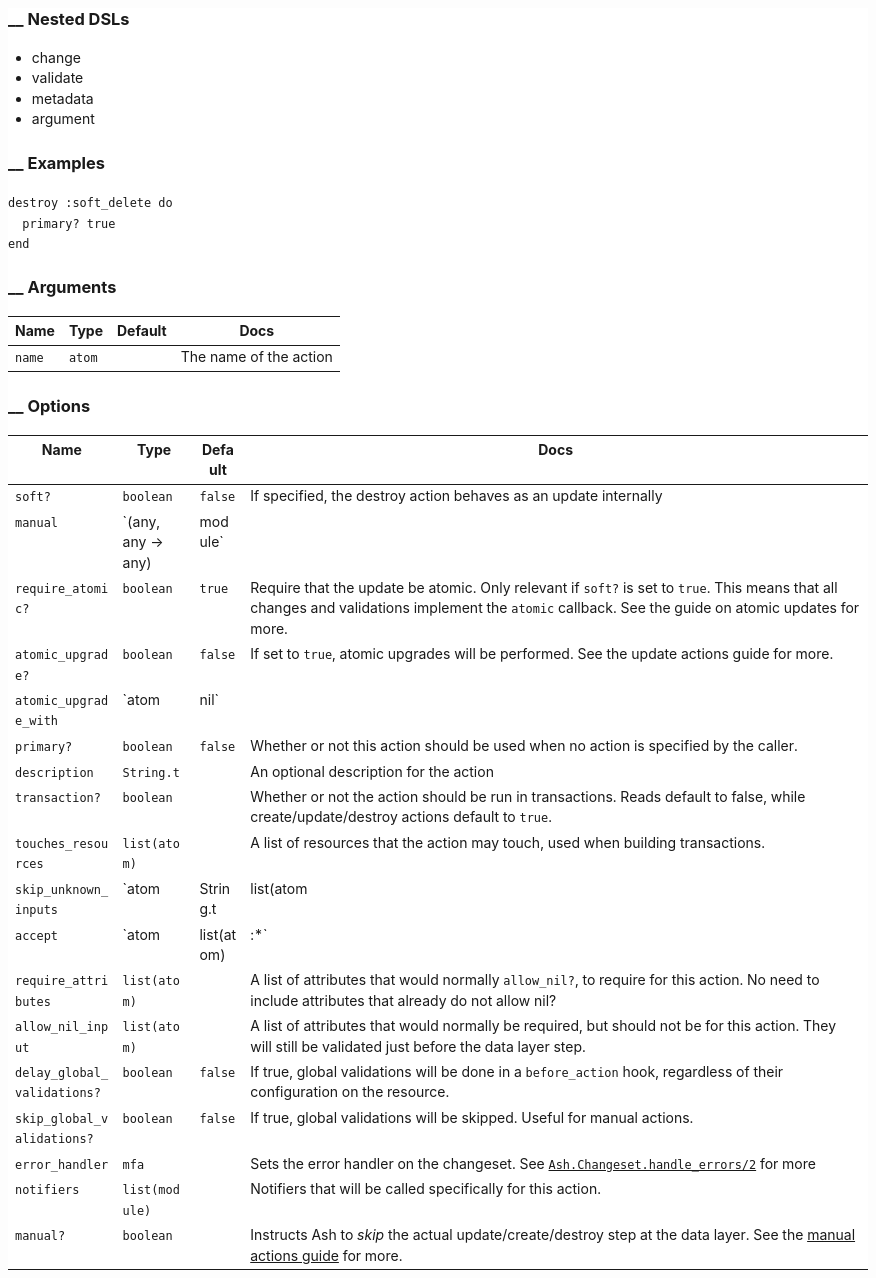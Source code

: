 ###  __ Nested DSLs

  * change
  * validate
  * metadata
  * argument



###  __ Examples
    
    
    destroy :soft_delete do
      primary? true
    end
    

###  __ Arguments

Name| Type| Default| Docs  
---|---|---|---  
`name`| `atom`| | The name of the action  
  
###  __ Options

Name| Type| Default| Docs  
---|---|---|---  
`soft?`| `boolean`| `false`| If specified, the destroy action behaves as an update internally  
`manual`| `(any, any -> any) | module`| | Override the update behavior. Accepts a module or module and opts, or a function that takes the changeset and context. See the [manual actions guide](external_link) for more.  
`require_atomic?`| `boolean`| `true`| Require that the update be atomic. Only relevant if `soft?` is set to `true`. This means that all changes and validations implement the `atomic` callback. See the guide on atomic updates for more.  
`atomic_upgrade?`| `boolean`| `false`| If set to `true`, atomic upgrades will be performed. See the update actions guide for more.  
`atomic_upgrade_with`| `atom | nil`| | Configure the read action used when performing atomic upgrades. Defaults to the primary read action.  
`primary?`| `boolean`| `false`| Whether or not this action should be used when no action is specified by the caller.  
`description`| `String.t`| | An optional description for the action  
`transaction?`| `boolean`| | Whether or not the action should be run in transactions. Reads default to false, while create/update/destroy actions default to `true`.  
`touches_resources`| `list(atom)`| | A list of resources that the action may touch, used when building transactions.  
`skip_unknown_inputs`| `atom | String.t | list(atom | String.t)`| `[]`| A list of unknown fields to skip, or `:*` to skip all unknown fields.  
`accept`| `atom | list(atom) | :*`| | The list of attributes to accept. Use `:*` to accept all public attributes.  
`require_attributes`| `list(atom)`| | A list of attributes that would normally `allow_nil?`, to require for this action. No need to include attributes that already do not allow nil?  
`allow_nil_input`| `list(atom)`| | A list of attributes that would normally be required, but should not be for this action. They will still be validated just before the data layer step.  
`delay_global_validations?`| `boolean`| `false`| If true, global validations will be done in a `before_action` hook, regardless of their configuration on the resource.  
`skip_global_validations?`| `boolean`| `false`| If true, global validations will be skipped. Useful for manual actions.  
`error_handler`| `mfa`| | Sets the error handler on the changeset. See [`Ash.Changeset.handle_errors/2`](external_link) for more  
`notifiers`| `list(module)`| | Notifiers that will be called specifically for this action.  
`manual?`| `boolean`| | Instructs Ash to _skip_ the actual update/create/destroy step at the data layer. See the [manual actions guide](external_link) for more.  
  